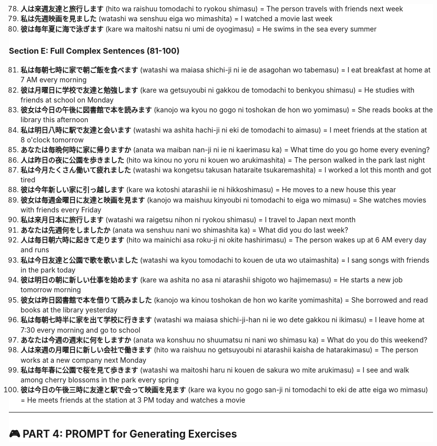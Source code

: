 78. **人は来週友達と旅行します** (hito wa raishuu tomodachi to ryokou shimasu) = The person travels with friends next week
79. **私は先週映画を見ました** (watashi wa senshuu eiga wo mimashita) = I watched a movie last week
80. **彼は毎年夏に海で泳ぎます** (kare wa maitoshi natsu ni umi de oyogimasu) = He swims in the sea every summer

### Section E: Full Complex Sentences (81-100)

81. **私は毎朝七時に家で朝ご飯を食べます** (watashi wa maiasa shichi-ji ni ie de asagohan wo tabemasu) = I eat breakfast at home at 7 AM every morning
82. **彼は月曜日に学校で友達と勉強します** (kare wa getsuyoubi ni gakkou de tomodachi to benkyou shimasu) = He studies with friends at school on Monday
83. **彼女は今日の午後に図書館で本を読みます** (kanojo wa kyou no gogo ni toshokan de hon wo yomimasu) = She reads books at the library this afternoon
84. **私は明日八時に駅で友達と会います** (watashi wa ashita hachi-ji ni eki de tomodachi to aimasu) = I meet friends at the station at 8 o'clock tomorrow
85. **あなたは毎晩何時に家に帰りますか** (anata wa maiban nan-ji ni ie ni kaerimasu ka) = What time do you go home every evening?
86. **人は昨日の夜に公園を歩きました** (hito wa kinou no yoru ni kouen wo arukimashita) = The person walked in the park last night
87. **私は今月たくさん働いて疲れました** (watashi wa kongetsu takusan hataraite tsukaremashita) = I worked a lot this month and got tired
88. **彼は今年新しい家に引っ越します** (kare wa kotoshi atarashii ie ni hikkoshimasu) = He moves to a new house this year
89. **彼女は毎週金曜日に友達と映画を見ます** (kanojo wa maishuu kinyoubi ni tomodachi to eiga wo mimasu) = She watches movies with friends every Friday
90. **私は来月日本に旅行します** (watashi wa raigetsu nihon ni ryokou shimasu) = I travel to Japan next month
91. **あなたは先週何をしましたか** (anata wa senshuu nani wo shimashita ka) = What did you do last week?
92. **人は毎日朝六時に起きて走ります** (hito wa mainichi asa roku-ji ni okite hashirimasu) = The person wakes up at 6 AM every day and runs
93. **私は今日友達と公園で歌を歌いました** (watashi wa kyou tomodachi to kouen de uta wo utaimashita) = I sang songs with friends in the park today
94. **彼は明日の朝に新しい仕事を始めます** (kare wa ashita no asa ni atarashii shigoto wo hajimemasu) = He starts a new job tomorrow morning
95. **彼女は昨日図書館で本を借りて読みました** (kanojo wa kinou toshokan de hon wo karite yomimashita) = She borrowed and read books at the library yesterday
96. **私は毎朝七時半に家を出て学校に行きます** (watashi wa maiasa shichi-ji-han ni ie wo dete gakkou ni ikimasu) = I leave home at 7:30 every morning and go to school
97. **あなたは今週の週末に何をしますか** (anata wa konshuu no shuumatsu ni nani wo shimasu ka) = What do you do this weekend?
98. **人は来週の月曜日に新しい会社で働きます** (hito wa raishuu no getsuyoubi ni atarashii kaisha de hatarakimasu) = The person works at a new company next Monday
99. **私は毎年春に公園で桜を見て歩きます** (watashi wa maitoshi haru ni kouen de sakura wo mite arukimasu) = I see and walk among cherry blossoms in the park every spring
100. **彼は今日の午後三時に友達と駅で会って映画を見ます** (kare wa kyou no gogo san-ji ni tomodachi to eki de atte eiga wo mimasu) = He meets friends at the station at 3 PM today and watches a movie

---

## 🎮 PART 4: PROMPT for Generating Exercises
